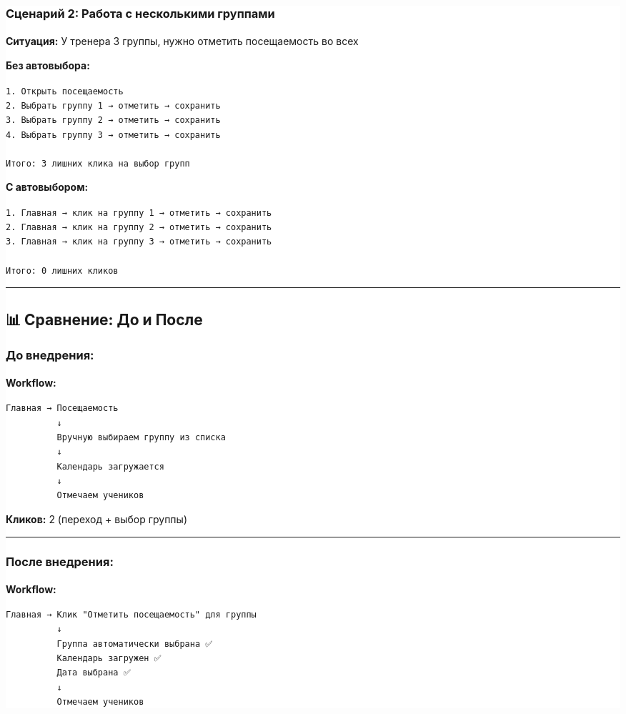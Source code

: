 ### Сценарий 2: Работа с несколькими группами

**Ситуация:** У тренера 3 группы, нужно отметить посещаемость во всех

**Без автовыбора:**
```
1. Открыть посещаемость
2. Выбрать группу 1 → отметить → сохранить
3. Выбрать группу 2 → отметить → сохранить
4. Выбрать группу 3 → отметить → сохранить

Итого: 3 лишних клика на выбор групп
```

**С автовыбором:**
```
1. Главная → клик на группу 1 → отметить → сохранить
2. Главная → клик на группу 2 → отметить → сохранить
3. Главная → клик на группу 3 → отметить → сохранить

Итого: 0 лишних кликов
```

---

## 📊 Сравнение: До и После

### До внедрения:

**Workflow:**
```
Главная → Посещаемость
          ↓
          Вручную выбираем группу из списка
          ↓
          Календарь загружается
          ↓
          Отмечаем учеников
```

**Кликов:** 2 (переход + выбор группы)

---

### После внедрения:

**Workflow:**
```
Главная → Клик "Отметить посещаемость" для группы
          ↓
          Группа автоматически выбрана ✅
          Календарь загружен ✅
          Дата выбрана ✅
          ↓
          Отмечаем учеников
```

